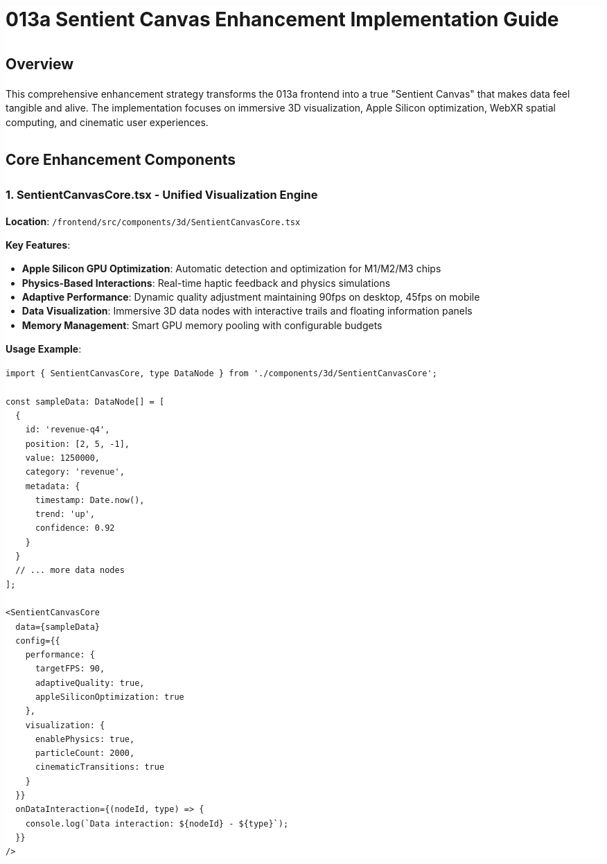 # 013a Sentient Canvas Enhancement Implementation Guide

## Overview

This comprehensive enhancement strategy transforms the 013a frontend into a true "Sentient Canvas" that makes data feel tangible and alive. The implementation focuses on immersive 3D visualization, Apple Silicon optimization, WebXR spatial computing, and cinematic user experiences.

## Core Enhancement Components

### 1. **SentientCanvasCore.tsx** - Unified Visualization Engine

**Location**: `/frontend/src/components/3d/SentientCanvasCore.tsx`

**Key Features**:
- **Apple Silicon GPU Optimization**: Automatic detection and optimization for M1/M2/M3 chips
- **Physics-Based Interactions**: Real-time haptic feedback and physics simulations
- **Adaptive Performance**: Dynamic quality adjustment maintaining 90fps on desktop, 45fps on mobile
- **Data Visualization**: Immersive 3D data nodes with interactive trails and floating information panels
- **Memory Management**: Smart GPU memory pooling with configurable budgets

**Usage Example**:
```tsx
import { SentientCanvasCore, type DataNode } from './components/3d/SentientCanvasCore';

const sampleData: DataNode[] = [
  {
    id: 'revenue-q4',
    position: [2, 5, -1],
    value: 1250000,
    category: 'revenue',
    metadata: {
      timestamp: Date.now(),
      trend: 'up',
      confidence: 0.92
    }
  }
  // ... more data nodes
];

<SentientCanvasCore
  data={sampleData}
  config={{
    performance: {
      targetFPS: 90,
      adaptiveQuality: true,
      appleSiliconOptimization: true
    },
    visualization: {
      enablePhysics: true,
      particleCount: 2000,
      cinematicTransitions: true
    }
  }}
  onDataInteraction={(nodeId, type) => {
    console.log(`Data interaction: ${nodeId} - ${type}`);
  }}
/>
```
